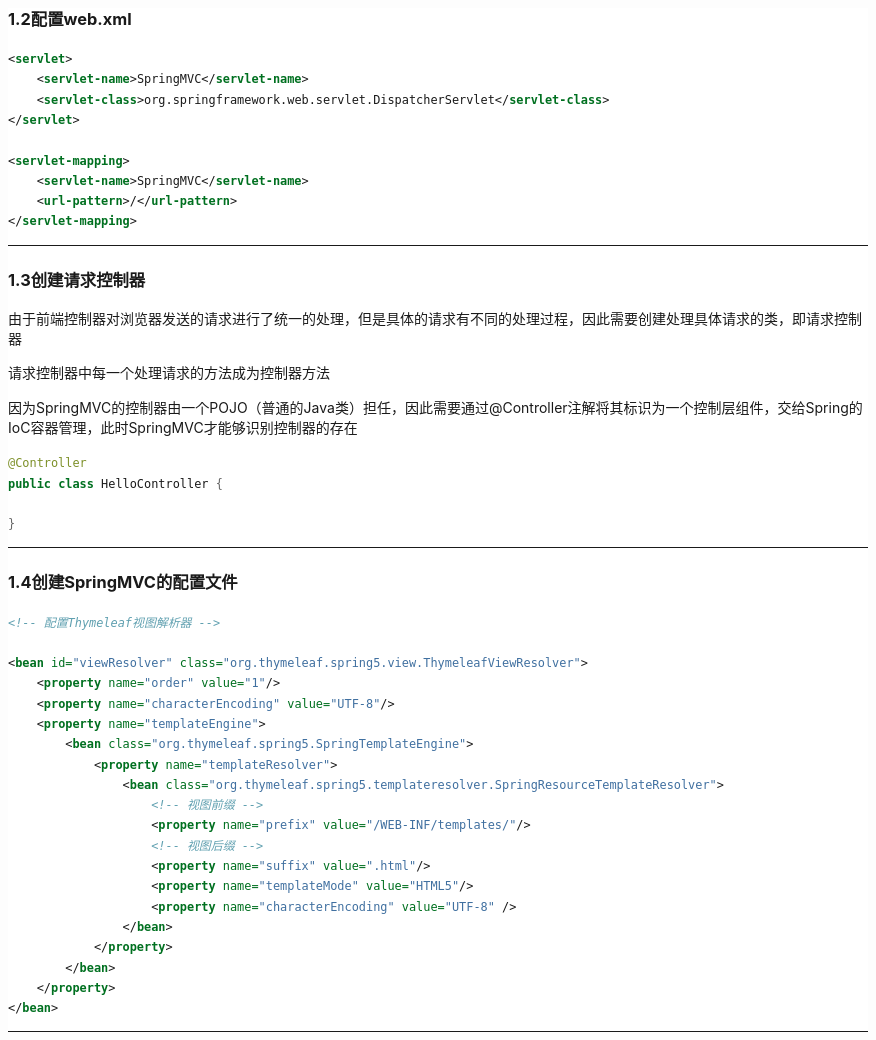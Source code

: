 ### 1.2配置web.xml

```xml
<servlet>
    <servlet-name>SpringMVC</servlet-name>
    <servlet-class>org.springframework.web.servlet.DispatcherServlet</servlet-class>
</servlet>

<servlet-mapping>
    <servlet-name>SpringMVC</servlet-name>
    <url-pattern>/</url-pattern>
</servlet-mapping>
```

---

### 1.3创建请求控制器

由于前端控制器对浏览器发送的请求进行了统一的处理，但是具体的请求有不同的处理过程，因此需要创建处理具体请求的类，即请求控制器

请求控制器中每一个处理请求的方法成为控制器方法

因为SpringMVC的控制器由一个POJO（普通的Java类）担任，因此需要通过@Controller注解将其标识为一个控制层组件，交给Spring的IoC容器管理，此时SpringMVC才能够识别控制器的存在

```java
@Controller
public class HelloController {

}
```

---

### 1.4创建SpringMVC的配置文件

```xml
<!-- 配置Thymeleaf视图解析器 -->

<bean id="viewResolver" class="org.thymeleaf.spring5.view.ThymeleafViewResolver">
    <property name="order" value="1"/>
    <property name="characterEncoding" value="UTF-8"/>
    <property name="templateEngine">
        <bean class="org.thymeleaf.spring5.SpringTemplateEngine">
            <property name="templateResolver">
                <bean class="org.thymeleaf.spring5.templateresolver.SpringResourceTemplateResolver">
                    <!-- 视图前缀 -->
                    <property name="prefix" value="/WEB-INF/templates/"/>
                    <!-- 视图后缀 -->
                    <property name="suffix" value=".html"/>
                    <property name="templateMode" value="HTML5"/>
                    <property name="characterEncoding" value="UTF-8" />
                </bean>
            </property>
        </bean>
    </property>
</bean>
```

---